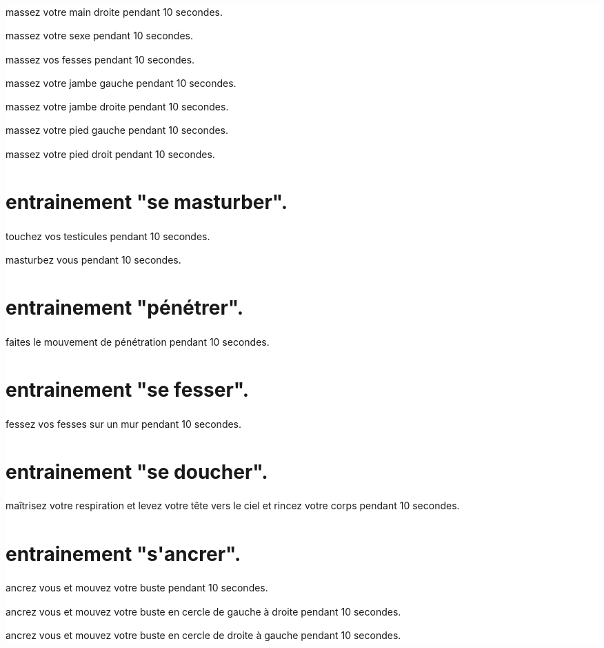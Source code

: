 massez votre main droite pendant 10 secondes.


massez votre sexe pendant 10 secondes.


massez vos fesses pendant 10 secondes.


massez votre jambe gauche pendant 10 secondes.


massez votre jambe droite pendant 10 secondes.


massez votre pied gauche pendant 10 secondes.


massez votre pied droit pendant 10 secondes.


# entrainement "se masturber".


touchez vos testicules pendant 10 secondes.


masturbez vous pendant 10 secondes.


# entrainement "pénétrer".


faites le mouvement de pénétration  pendant 10 secondes.


# entrainement "se fesser".


fessez vos fesses sur un mur pendant 10 secondes.


# entrainement "se doucher".


maîtrisez votre respiration et levez votre tête vers le ciel et rincez votre corps pendant 10 secondes.


# entrainement "s'ancrer".


ancrez vous et mouvez votre buste pendant 10 secondes.


ancrez vous et mouvez votre buste en cercle de gauche à droite pendant 10 secondes.


ancrez vous et mouvez votre buste en cercle de droite à gauche pendant 10 secondes.

